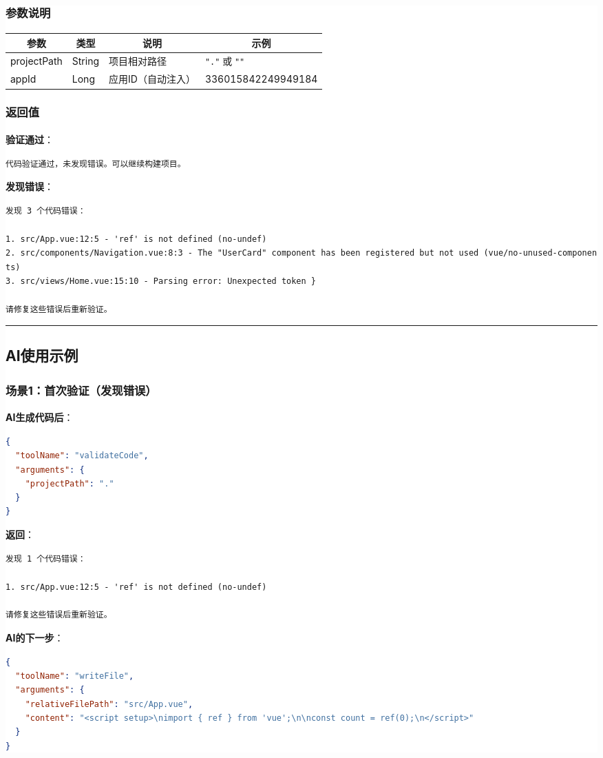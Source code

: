 ### 参数说明

| 参数 | 类型 | 说明 | 示例 |
|------|------|------|------|
| projectPath | String | 项目相对路径 | `"."` 或 `""` |
| appId | Long | 应用ID（自动注入） | 336015842249949184 |

### 返回值

**验证通过**：
```
代码验证通过，未发现错误。可以继续构建项目。
```

**发现错误**：
```
发现 3 个代码错误：

1. src/App.vue:12:5 - 'ref' is not defined (no-undef)
2. src/components/Navigation.vue:8:3 - The "UserCard" component has been registered but not used (vue/no-unused-components)
3. src/views/Home.vue:15:10 - Parsing error: Unexpected token } 

请修复这些错误后重新验证。
```

---

## AI使用示例

### 场景1：首次验证（发现错误）

**AI生成代码后**：
```json
{
  "toolName": "validateCode",
  "arguments": {
    "projectPath": "."
  }
}
```

**返回**：
```
发现 1 个代码错误：

1. src/App.vue:12:5 - 'ref' is not defined (no-undef)

请修复这些错误后重新验证。
```

**AI的下一步**：
```json
{
  "toolName": "writeFile",
  "arguments": {
    "relativeFilePath": "src/App.vue",
    "content": "<script setup>\nimport { ref } from 'vue';\n\nconst count = ref(0);\n</script>"
  }
}
```
